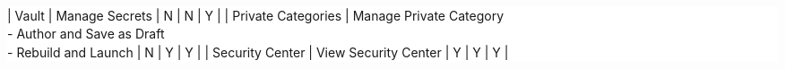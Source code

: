 | Vault               | Manage Secrets                                                                                                                                                                                                                                                    | N         | N       | Y          |
| Private Categories  | Manage Private Category<br>\- Author and Save as Draft<br>\- Rebuild and Launch                                                                                                                                                                                   | N         | Y       | Y          |
| Security Center     | View Security Center                                                                                                                                                                                                                                              | Y         | Y       | Y          |
